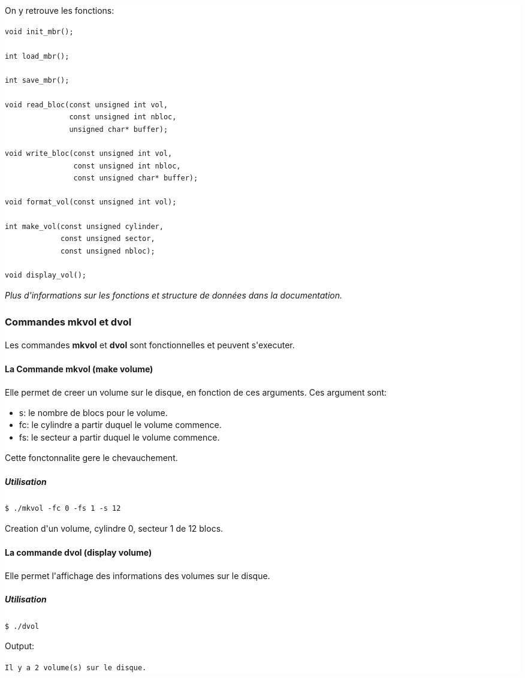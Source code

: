 On y retrouve les fonctions:

	void init_mbr();

	int load_mbr();

	int save_mbr();

	void read_bloc(const unsigned int vol, 
				   const unsigned int nbloc, 
				   unsigned char* buffer);

	void write_bloc(const unsigned int vol, 
					const unsigned int nbloc, 
					const unsigned char* buffer);

	void format_vol(const unsigned int vol);

	int make_vol(const unsigned cylinder, 
				 const unsigned sector, 
				 const unsigned nbloc);

	void display_vol();

*Plus d'informations sur les fonctions et structure de données dans la documentation.*


### Commandes mkvol et dvol

Les commandes **mkvol** et **dvol** sont fonctionnelles et peuvent s'executer.


#### La Commande mkvol (make volume)

Elle permet de creer un volume sur le disque, en fonction de ces arguments.
Ces argument sont:
 - s: le nombre de blocs pour le volume.
 - fc: le cylindre a partir duquel le volume commence.
 - fs: le secteur a partir duquel le volume commence.

Cette fonctonnalite gere le chevauchement.

##### Utilisation

    $ ./mkvol -fc 0 -fs 1 -s 12
    
Creation d'un volume, cylindre 0, secteur 1 de 12 blocs.


#### La commande dvol (display volume)

Elle permet l'affichage des informations des volumes sur le disque.

##### Utilisation

    $ ./dvol
    
Output:

    Il y a 2 volume(s) sur le disque.

